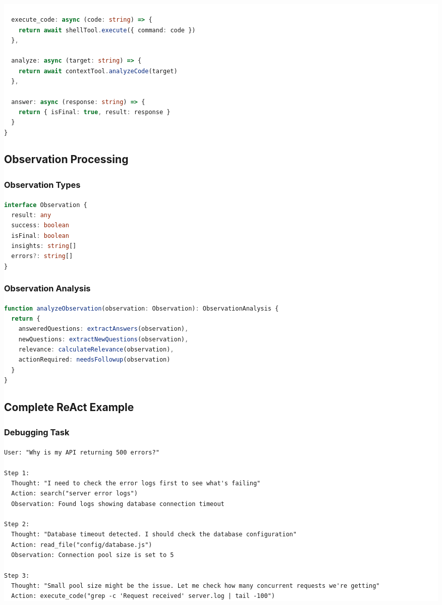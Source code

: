```typescript

  execute_code: async (code: string) => {
    return await shellTool.execute({ command: code })
  },

  analyze: async (target: string) => {
    return await contextTool.analyzeCode(target)
  },

  answer: async (response: string) => {
    return { isFinal: true, result: response }
  }
}
```

## Observation Processing

### Observation Types

```typescript
interface Observation {
  result: any
  success: boolean
  isFinal: boolean
  insights: string[]
  errors?: string[]
}
```

### Observation Analysis

```typescript
function analyzeObservation(observation: Observation): ObservationAnalysis {
  return {
    answeredQuestions: extractAnswers(observation),
    newQuestions: extractNewQuestions(observation),
    relevance: calculateRelevance(observation),
    actionRequired: needsFollowup(observation)
  }
}
```

## Complete ReAct Example

### Debugging Task

```
User: "Why is my API returning 500 errors?"

Step 1:
  Thought: "I need to check the error logs first to see what's failing"
  Action: search("server error logs")
  Observation: Found logs showing database connection timeout

Step 2:
  Thought: "Database timeout detected. I should check the database configuration"
  Action: read_file("config/database.js")
  Observation: Connection pool size is set to 5

Step 3:
  Thought: "Small pool size might be the issue. Let me check how many concurrent requests we're getting"
  Action: execute_code("grep -c 'Request received' server.log | tail -100")
```